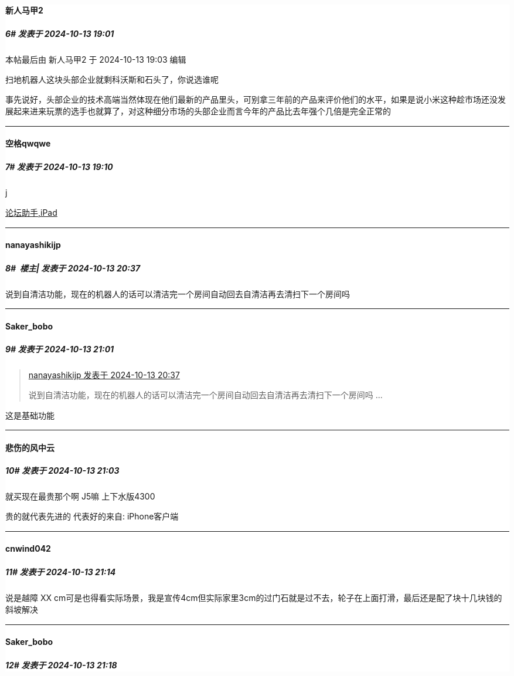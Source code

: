 ####  新人马甲2  
##### 6#       发表于 2024-10-13 19:01

 本帖最后由 新人马甲2 于 2024-10-13 19:03 编辑 

扫地机器人这块头部企业就剩科沃斯和石头了，你说选谁呢

事先说好，头部企业的技术高端当然体现在他们最新的产品里头，可别拿三年前的产品来评价他们的水平，如果是说小米这种趁市场还没发展起来进来玩票的选手也就算了，对这种细分市场的头部企业而言今年的产品比去年强个几倍是完全正常的

*****

####  空格qwqwe  
##### 7#       发表于 2024-10-13 19:10

j

[论坛助手,iPad](https://bbs.saraba1st.com/2b/forum.php?mod=viewthread&amp;tid=2029836)

*****

####  nanayashikijp  
##### 8#         楼主| 发表于 2024-10-13 20:37

说到自清洁功能，现在的机器人的话可以清洁完一个房间自动回去自清洁再去清扫下一个房间吗

*****

####  Saker_bobo  
##### 9#       发表于 2024-10-13 21:01

<blockquote><a href="httphttps://bbs.saraba1st.com/2b/forum.php?mod=redirect&amp;goto=findpost&amp;pid=66442388&amp;ptid=2203006" target="_blank">nanayashikijp 发表于 2024-10-13 20:37</a>

说到自清洁功能，现在的机器人的话可以清洁完一个房间自动回去自清洁再去清扫下一个房间吗 ...</blockquote>
这是基础功能

*****

####  悲伤的风中云  
##### 10#       发表于 2024-10-13 21:03

就买现在最贵那个啊 J5嘛 上下水版4300 

贵的就代表先进的 代表好的来自: iPhone客户端

*****

####  cnwind042  
##### 11#       发表于 2024-10-13 21:14

说是越障 XX cm可是也得看实际场景，我是宣传4cm但实际家里3cm的过门石就是过不去，轮子在上面打滑，最后还是配了块十几块钱的斜坡解决

*****

####  Saker_bobo  
##### 12#       发表于 2024-10-13 21:18
